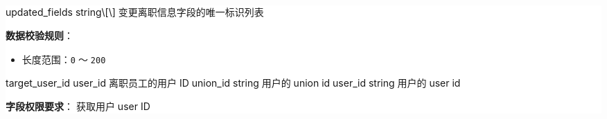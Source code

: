 
<md-dt-tr level="1">
	<md-dt-td>
	updated_fields
	</md-dt-td>
	<md-dt-td>
	string\[\]
	</md-dt-td>
	<md-dt-td>
	变更离职信息字段的唯一标识列表

**数据校验规则**：

- 长度范围：`0` ～ `200`
	</md-dt-td>
</md-dt-tr>


<md-dt-tr level="1">
	<md-dt-td>
	target_user_id
	</md-dt-td>
	<md-dt-td>
	user_id
	</md-dt-td>
	<md-dt-td>
	离职员工的用户 ID
	</md-dt-td>
</md-dt-tr>


<md-dt-tr level="2">
	<md-dt-td>
	union_id
	</md-dt-td>
	<md-dt-td>
	string
	</md-dt-td>
	<md-dt-td>
	用户的 union id
	</md-dt-td>
</md-dt-tr>


<md-dt-tr level="2">
	<md-dt-td>
	user_id
	</md-dt-td>
	<md-dt-td>
	string
	</md-dt-td>
	<md-dt-td>
	用户的 user id

**字段权限要求**：
获取用户 user ID
	</md-dt-td>
</md-dt-tr>
